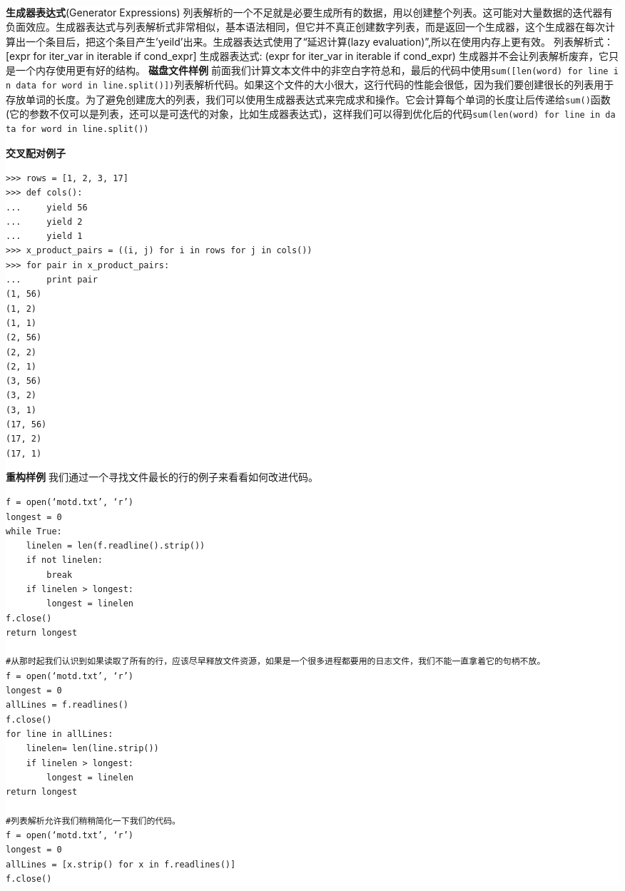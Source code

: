 **生成器表达式**(Generator Expressions)
列表解析的一个不足就是必要生成所有的数据，用以创建整个列表。这可能对大量数据的迭代器有负面效应。生成器表达式与列表解析式非常相似，基本语法相同，但它并不真正创建数字列表，而是返回一个生成器，这个生成器在每次计算出一个条目后，把这个条目产生’yeild’出来。生成器表达式使用了“延迟计算(lazy evaluation)”,所以在使用内存上更有效。
列表解析式：[expr for iter_var in iterable if cond_expr]
生成器表达式: (expr for iter_var in iterable if cond_expr)
生成器并不会让列表解析废弃，它只是一个内存使用更有好的结构。
**磁盘文件样例**
前面我们计算文本文件中的非空白字符总和，最后的代码中使用`sum([len(word) for line in data for word in line.split()])`列表解析代码。如果这个文件的大小很大，这行代码的性能会很低，因为我们要创建很长的列表用于存放单词的长度。为了避免创建庞大的列表，我们可以使用生成器表达式来完成求和操作。它会计算每个单词的长度让后传递给`sum()`函数(它的参数不仅可以是列表，还可以是可迭代的对象，比如生成器表达式)，这样我们可以得到优化后的代码`sum(len(word) for line in data for word in line.split())`

**交叉配对例子**
```
>>> rows = [1, 2, 3, 17]
>>> def cols():
...     yield 56
...     yield 2
...     yield 1
>>> x_product_pairs = ((i, j) for i in rows for j in cols())
>>> for pair in x_product_pairs:
...     print pair
(1, 56)
(1, 2)
(1, 1)
(2, 56)
(2, 2)
(2, 1)
(3, 56)
(3, 2)
(3, 1)
(17, 56)
(17, 2)
(17, 1)
```
**重构样例**
我们通过一个寻找文件最长的行的例子来看看如何改进代码。
```
f = open(‘motd.txt’, ‘r’)
longest = 0
while True:
    linelen = len(f.readline().strip())
    if not linelen:
        break
    if linelen > longest:
        longest = linelen
f.close()
return longest

#从那时起我们认识到如果读取了所有的行，应该尽早释放文件资源，如果是一个很多进程都要用的日志文件，我们不能一直拿着它的句柄不放。
f = open(‘motd.txt’, ‘r’)
longest = 0
allLines = f.readlines()
f.close()
for line in allLines:
    linelen= len(line.strip())
    if linelen > longest:
        longest = linelen
return longest

#列表解析允许我们稍稍简化一下我们的代码。
f = open(‘motd.txt’, ‘r’)
longest = 0
allLines = [x.strip() for x in f.readlines()]
f.close()
```